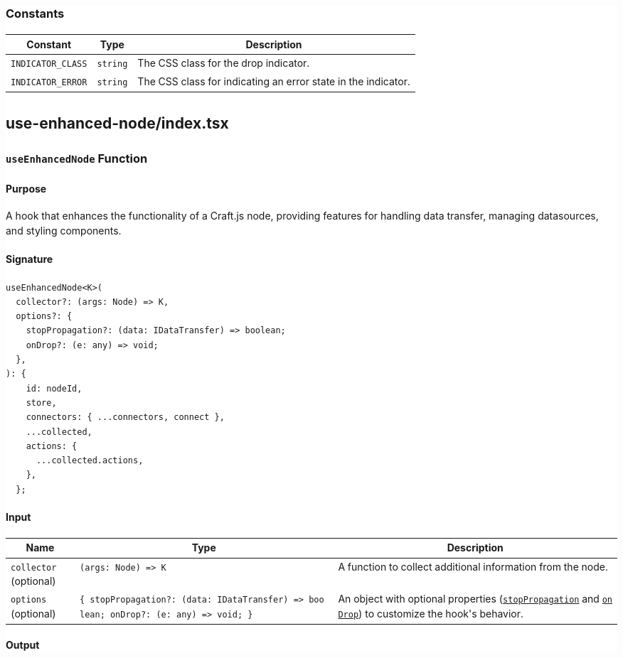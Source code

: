 </TabItem>

</Tabs>


### Constants

| **Constant**       | **Type**   | **Description**                                              |
|--------------------|------------|--------------------------------------------------------------|
| `INDICATOR_CLASS`  | `string`   | The CSS class for the drop indicator.                         |
| `INDICATOR_ERROR`  | `string`   | The CSS class for indicating an error state in the indicator. |






## use-enhanced-node/index.tsx


### `useEnhancedNode` Function

#### Purpose
A hook that enhances the functionality of a Craft.js node, providing features for handling data transfer, managing datasources, and styling components.

#### Signature
```tsx
useEnhancedNode<K>(
  collector?: (args: Node) => K,
  options?: {
    stopPropagation?: (data: IDataTransfer) => boolean;
    onDrop?: (e: any) => void;
  },
): {
    id: nodeId,
    store,
    connectors: { ...connectors, connect },
    ...collected,
    actions: {
      ...collected.actions,
    },
  };
```

#### Input

| **Name**  | **Type** | **Description**                 |
|-----------|----------|---------------------------------|
| `collector` (optional) | `(args: Node) => K` | A function to collect additional information from the node. |
| `options` (optional) | `{ stopPropagation?: (data: IDataTransfer) => boolean; onDrop?: (e: any) => void; }` | An object with optional properties ([`stopPropagation`](#stoppropagation) and [`onDrop`](#ondrop)) to customize the hook's behavior. |

#### Output

